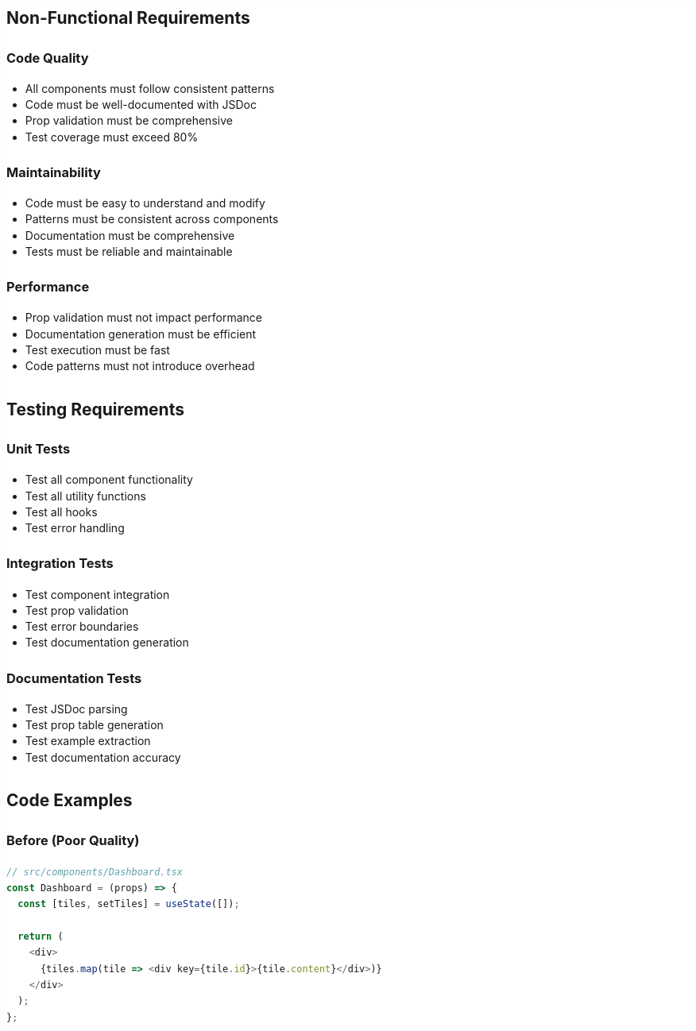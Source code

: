 
## Non-Functional Requirements

### Code Quality
- All components must follow consistent patterns
- Code must be well-documented with JSDoc
- Prop validation must be comprehensive
- Test coverage must exceed 80%

### Maintainability
- Code must be easy to understand and modify
- Patterns must be consistent across components
- Documentation must be comprehensive
- Tests must be reliable and maintainable

### Performance
- Prop validation must not impact performance
- Documentation generation must be efficient
- Test execution must be fast
- Code patterns must not introduce overhead

## Testing Requirements

### Unit Tests
- Test all component functionality
- Test all utility functions
- Test all hooks
- Test error handling

### Integration Tests
- Test component integration
- Test prop validation
- Test error boundaries
- Test documentation generation

### Documentation Tests
- Test JSDoc parsing
- Test prop table generation
- Test example extraction
- Test documentation accuracy

## Code Examples

### Before (Poor Quality)
```typescript
// src/components/Dashboard.tsx
const Dashboard = (props) => {
  const [tiles, setTiles] = useState([]);
  
  return (
    <div>
      {tiles.map(tile => <div key={tile.id}>{tile.content}</div>)}
    </div>
  );
};
```
